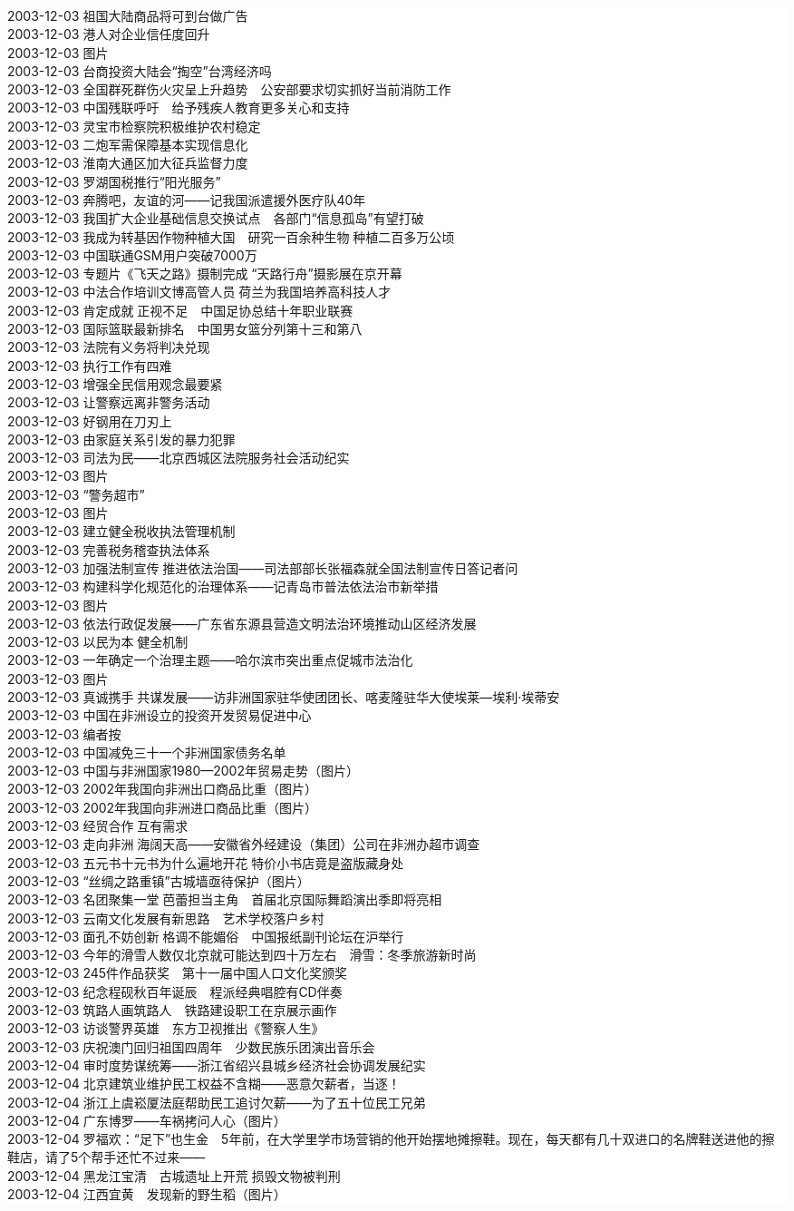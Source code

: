 2003-12-03 祖国大陆商品将可到台做广告  
2003-12-03 港人对企业信任度回升  
2003-12-03 图片  
2003-12-03 台商投资大陆会“掏空”台湾经济吗  
2003-12-03 全国群死群伤火灾呈上升趋势　公安部要求切实抓好当前消防工作  
2003-12-03 中国残联呼吁　给予残疾人教育更多关心和支持  
2003-12-03 灵宝市检察院积极维护农村稳定  
2003-12-03 二炮军需保障基本实现信息化  
2003-12-03 淮南大通区加大征兵监督力度  
2003-12-03 罗湖国税推行“阳光服务”  
2003-12-03 奔腾吧，友谊的河——记我国派遣援外医疗队40年  
2003-12-03 我国扩大企业基础信息交换试点　各部门“信息孤岛”有望打破  
2003-12-03 我成为转基因作物种植大国　研究一百余种生物  种植二百多万公顷  
2003-12-03 中国联通GSM用户突破7000万  
2003-12-03 专题片《飞天之路》摄制完成  “天路行舟”摄影展在京开幕  
2003-12-03 中法合作培训文博高管人员  荷兰为我国培养高科技人才  
2003-12-03 肯定成就  正视不足　中国足协总结十年职业联赛  
2003-12-03 国际篮联最新排名　中国男女篮分列第十三和第八  
2003-12-03 法院有义务将判决兑现  
2003-12-03 执行工作有四难  
2003-12-03 增强全民信用观念最要紧  
2003-12-03 让警察远离非警务活动  
2003-12-03 好钢用在刀刃上  
2003-12-03 由家庭关系引发的暴力犯罪  
2003-12-03 司法为民——北京西城区法院服务社会活动纪实  
2003-12-03 图片  
2003-12-03 “警务超市”  
2003-12-03 图片  
2003-12-03 建立健全税收执法管理机制  
2003-12-03 完善税务稽查执法体系  
2003-12-03 加强法制宣传  推进依法治国——司法部部长张福森就全国法制宣传日答记者问  
2003-12-03 构建科学化规范化的治理体系——记青岛市普法依法治市新举措  
2003-12-03 图片  
2003-12-03 依法行政促发展——广东省东源县营造文明法治环境推动山区经济发展  
2003-12-03 以民为本  健全机制  
2003-12-03 一年确定一个治理主题——哈尔滨市突出重点促城市法治化  
2003-12-03 图片  
2003-12-03 真诚携手  共谋发展——访非洲国家驻华使团团长、喀麦隆驻华大使埃莱—埃利·埃蒂安  
2003-12-03 中国在非洲设立的投资开发贸易促进中心  
2003-12-03 编者按  
2003-12-03 中国减免三十一个非洲国家债务名单  
2003-12-03 中国与非洲国家1980—2002年贸易走势（图片）  
2003-12-03 2002年我国向非洲出口商品比重（图片）  
2003-12-03 2002年我国向非洲进口商品比重（图片）  
2003-12-03 经贸合作  互有需求  
2003-12-03 走向非洲  海阔天高——安徽省外经建设（集团）公司在非洲办超市调查  
2003-12-03 五元书十元书为什么遍地开花  特价小书店竟是盗版藏身处  
2003-12-03 “丝绸之路重镇”古城墙亟待保护（图片）  
2003-12-03 名团聚集一堂  芭蕾担当主角　首届北京国际舞蹈演出季即将亮相  
2003-12-03 云南文化发展有新思路　艺术学校落户乡村  
2003-12-03 面孔不妨创新  格调不能媚俗　中国报纸副刊论坛在沪举行  
2003-12-03 今年的滑雪人数仅北京就可能达到四十万左右　滑雪：冬季旅游新时尚  
2003-12-03 245件作品获奖　第十一届中国人口文化奖颁奖  
2003-12-03 纪念程砚秋百年诞辰　程派经典唱腔有CD伴奏  
2003-12-03 筑路人画筑路人　铁路建设职工在京展示画作  
2003-12-03 访谈警界英雄　东方卫视推出《警察人生》  
2003-12-03 庆祝澳门回归祖国四周年　少数民族乐团演出音乐会  
2003-12-04 审时度势谋统筹——浙江省绍兴县城乡经济社会协调发展纪实  
2003-12-04 北京建筑业维护民工权益不含糊——恶意欠薪者，当逐！  
2003-12-04 浙江上虞崧厦法庭帮助民工追讨欠薪——为了五十位民工兄弟  
2003-12-04 广东博罗——车祸拷问人心（图片）  
2003-12-04 罗福欢：“足下”也生金　5年前，在大学里学市场营销的他开始摆地摊擦鞋。现在，每天都有几十双进口的名牌鞋送进他的擦鞋店，请了5个帮手还忙不过来——  
2003-12-04 黑龙江宝清　古城遗址上开荒  损毁文物被判刑  
2003-12-04 江西宜黄　发现新的野生稻（图片）  